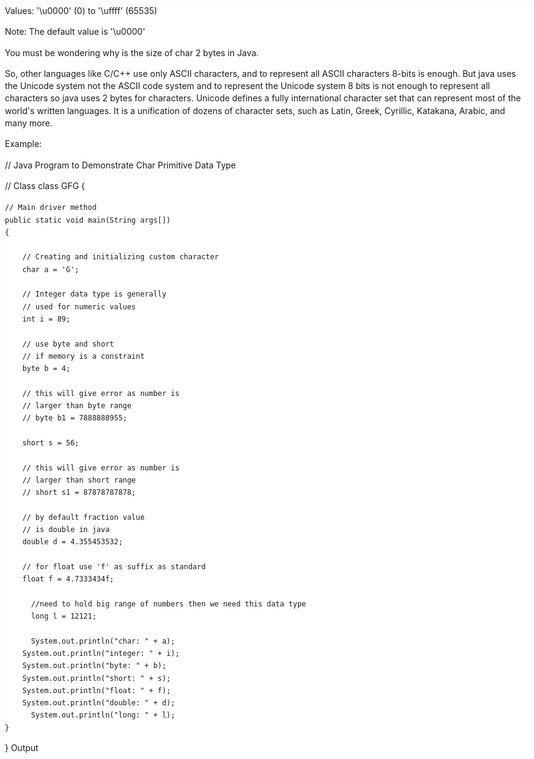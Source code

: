 Values: '\u0000' (0) to '\uffff' (65535)

Note: The default value is '\u0000'

You must be wondering why is the size of char 2 bytes in Java. 

So, other languages like C/C++ use only ASCII characters, and to represent all ASCII characters 8-bits is enough. But java uses the Unicode system not the ASCII code system and to represent the Unicode system 8 bits is not enough to represent all characters so java uses 2 bytes for characters. Unicode defines a fully international character set that can represent most of the world's written languages. It is a unification of dozens of character sets, such as Latin, Greek, Cyrillic, Katakana, Arabic, and many more.

Example:

// Java Program to Demonstrate Char Primitive Data Type

// Class
class GFG {

    // Main driver method
    public static void main(String args[])
    {

        // Creating and initializing custom character
        char a = 'G';

        // Integer data type is generally
        // used for numeric values
        int i = 89;

        // use byte and short
        // if memory is a constraint
        byte b = 4;

        // this will give error as number is
        // larger than byte range
        // byte b1 = 7888888955;

        short s = 56;

        // this will give error as number is
        // larger than short range
        // short s1 = 87878787878;

        // by default fraction value
        // is double in java
        double d = 4.355453532;

        // for float use 'f' as suffix as standard
        float f = 4.7333434f;
      
          //need to hold big range of numbers then we need this data type
          long l = 12121;
           
          System.out.println("char: " + a);
        System.out.println("integer: " + i);
        System.out.println("byte: " + b);
        System.out.println("short: " + s);
        System.out.println("float: " + f);
        System.out.println("double: " + d);
          System.out.println("long: " + l);
    }
}
Output
